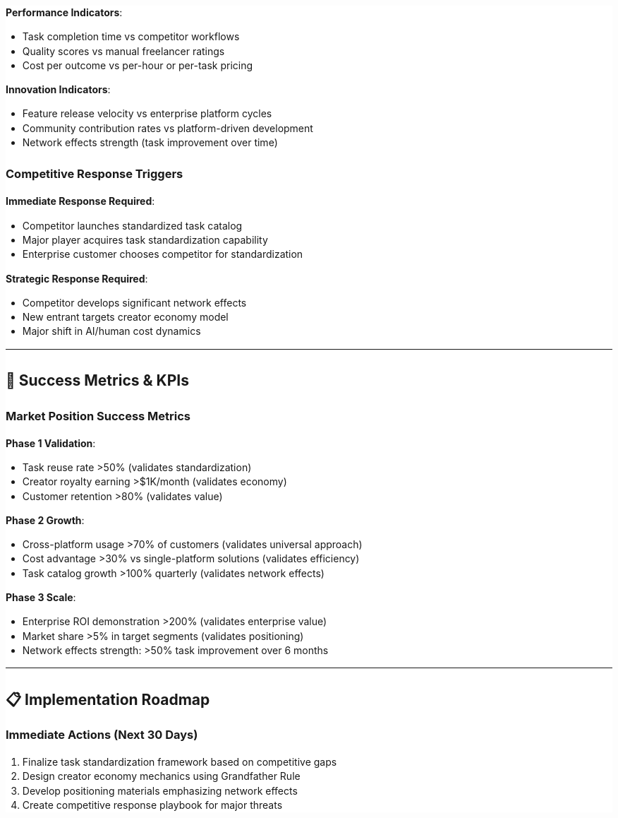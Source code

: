 **Performance Indicators**:
- Task completion time vs competitor workflows
- Quality scores vs manual freelancer ratings
- Cost per outcome vs per-hour or per-task pricing

**Innovation Indicators**:
- Feature release velocity vs enterprise platform cycles
- Community contribution rates vs platform-driven development
- Network effects strength (task improvement over time)

### **Competitive Response Triggers**

**Immediate Response Required**:
- Competitor launches standardized task catalog
- Major player acquires task standardization capability
- Enterprise customer chooses competitor for standardization

**Strategic Response Required**:
- Competitor develops significant network effects
- New entrant targets creator economy model
- Major shift in AI/human cost dynamics

---

## 🎯 Success Metrics & KPIs

### **Market Position Success Metrics**

**Phase 1 Validation**:
- Task reuse rate >50% (validates standardization)
- Creator royalty earning >$1K/month (validates economy)
- Customer retention >80% (validates value)

**Phase 2 Growth**:
- Cross-platform usage >70% of customers (validates universal approach)
- Cost advantage >30% vs single-platform solutions (validates efficiency)
- Task catalog growth >100% quarterly (validates network effects)

**Phase 3 Scale**:
- Enterprise ROI demonstration >200% (validates enterprise value)
- Market share >5% in target segments (validates positioning)
- Network effects strength: >50% task improvement over 6 months

---

## 📋 Implementation Roadmap

### **Immediate Actions (Next 30 Days)**
1. Finalize task standardization framework based on competitive gaps
2. Design creator economy mechanics using Grandfather Rule
3. Develop positioning materials emphasizing network effects
4. Create competitive response playbook for major threats
